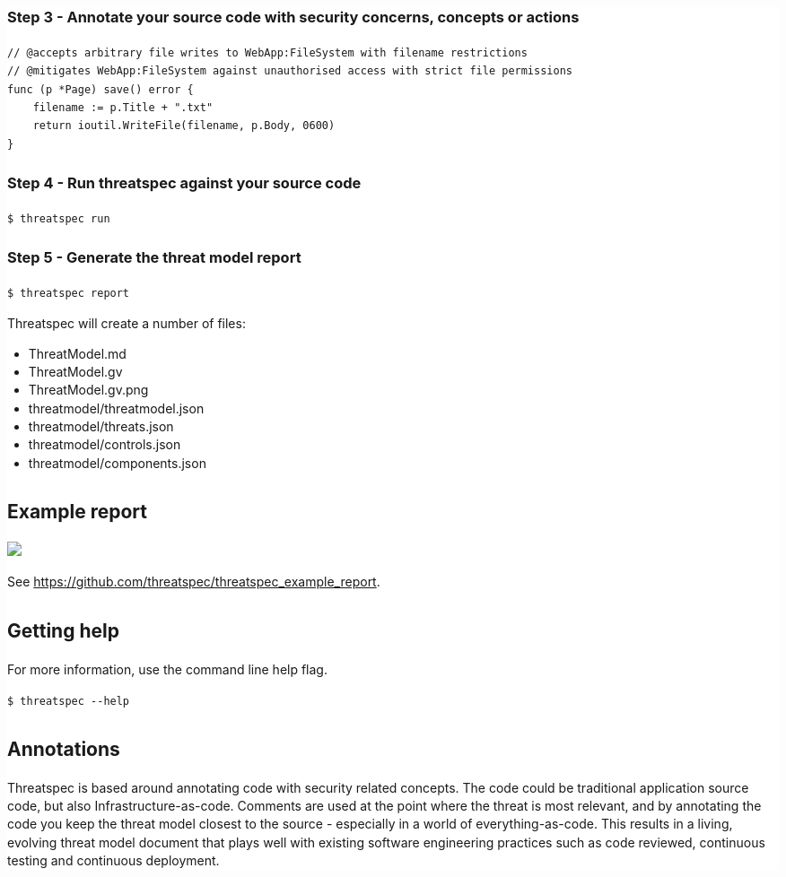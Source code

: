 ### Step 3 - Annotate your source code with security concerns, concepts or actions

```
// @accepts arbitrary file writes to WebApp:FileSystem with filename restrictions
// @mitigates WebApp:FileSystem against unauthorised access with strict file permissions
func (p *Page) save() error {
    filename := p.Title + ".txt"
    return ioutil.WriteFile(filename, p.Body, 0600)
}
```

### Step 4 - Run threatspec against your source code

```
$ threatspec run
```

### Step 5 - Generate the threat model report

```
$ threatspec report
```

Threatspec will create a number of files:

  * ThreatModel.md
  * ThreatModel.gv
  * ThreatModel.gv.png
  * threatmodel/threatmodel.json
  * threatmodel/threats.json
  * threatmodel/controls.json
  * threatmodel/components.json

## Example report

<img src="https://github.com/threatspec/threatspec/raw/master/doc/report.png" width="300">

See https://github.com/threatspec/threatspec_example_report.

## Getting help

For more information, use the command line help flag.

```
$ threatspec --help
```

## Annotations

Threatspec is based around annotating code with security related concepts. The code could be traditional application source code, but also Infrastructure-as-code. Comments are used at the point where the threat is most relevant, and by annotating the code you keep the threat model closest to the source - especially in a world of everything-as-code. This results in a living, evolving threat model document that plays well with existing software engineering practices such as code reviewed, continuous testing and continuous deployment.
